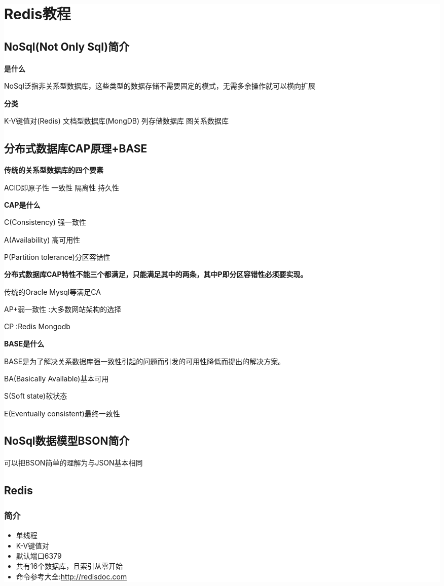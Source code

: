 # Redis教程

## NoSql(Not Only Sql)简介

**是什么**

NoSql泛指非关系型数据库，这些类型的数据存储不需要固定的模式，无需多余操作就可以横向扩展

**分类**

K-V键值对(Redis)  文档型数据库(MongDB) 列存储数据库 图关系数据库

## 分布式数据库CAP原理+BASE

**传统的关系型数据库的四个要素**

ACID即原子性 一致性 隔离性 持久性

**CAP是什么**

C(Consistency)  强一致性 

A(Availability) 高可用性 

P(Partition tolerance)分区容错性

**分布式数据库CAP特性不能三个都满足，只能满足其中的两条，其中P即分区容错性必须要实现。**

传统的Oracle Mysql等满足CA

AP+弱一致性 :大多数网站架构的选择

CP :Redis  Mongodb

**BASE是什么**

BASE是为了解决关系数据库强一致性引起的问题而引发的可用性降低而提出的解决方案。

BA(Basically Available)基本可用

S(Soft state)软状态

E(Eventually consistent)最终一致性

## NoSql数据模型BSON简介

可以把BSON简单的理解为与JSON基本相同

## Redis

### 简介

- 单线程
- K-V键值对
- 默认端口6379
- 共有16个数据库，且索引从零开始
- 命令参考大全:http://redisdoc.com
